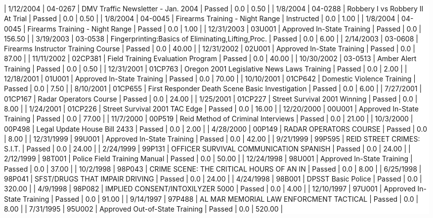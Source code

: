 | 1/12/2004 | 04-0267 | DMV Traffic Newsletter - Jan. 2004 | Passed | 0.0 | 0.50 |
| 1/8/2004 | 04-0288 | Robbery I vs Robbery II At Trial | Passed | 0.0 | 0.50 |
| 1/8/2004 | 04-0045 | Firearms Training - Night Range | Instructed | 0.0 | 1.00 |
| 1/8/2004 | 04-0045 | Firearms Training - Night Range | Passed | 0.0 | 1.00 |
| 12/31/2003 | 03U001 | Approved In-State Training | Passed | 0.0 | 156.50 |
| 3/19/2003 | 03-0538 | Fingerprinting:Basics of Eliminating,Lifting,Proc. | Passed | 0.0 | 6.00 |
| 2/14/2003 | 03-0608 | Firearms Instructor Training Course | Passed | 0.0 | 40.00 |
| 12/31/2002 | 02U001 | Approved In-State Training | Passed | 0.0 | 87.00 |
| 11/11/2002 | 02CP381 | Field Training  Evaluation Program | Passed | 0.0 | 40.00 |
| 10/30/2002 | 03-0513 | Amber Alert Training | Passed | 0.0 | 0.50 |
| 12/31/2001 | 01CP763 | Oregon 2001 Legislative News Laws Training | Passed | 0.0 | 2.00 |
| 12/18/2001 | 01U001 | Approved In-State Training | Passed | 0.0 | 70.00 |
| 10/10/2001 | 01CP642 | Domestic Violence Training | Passed | 0.0 | 7.50 |
| 8/10/2001 | 01CP655 | First Responder Death Scene Basic Investigation | Passed | 0.0 | 6.00 |
| 7/27/2001 | 01CP167 | Radar Operators Course | Passed | 0.0 | 24.00 |
| 1/25/2001 | 01CP227 | Street Survival 2001 Winning | Passed | 0.0 | 8.00 |
| 1/24/2001 | 01CP226 | Street Survival 2001 TAC Edge | Passed | 0.0 | 16.00 |
| 12/20/2000 | 00U001 | Approved In-State Training | Passed | 0.0 | 77.00 |
| 11/7/2000 | 00P519 | Reid Method of Criminal Interviews | Passed | 0.0 | 21.00 |
| 10/3/2000 | 00P498 | Legal Update House Bill 2433 | Passed | 0.0 | 2.00 |
| 4/28/2000 | 00P149 | RADAR OPERATORS COURSE | Passed | 0.0 | 8.00 |
| 12/31/1999 | 99U001 | Approved In-State Training | Passed | 0.0 | 42.00 |
| 9/21/1999 | 99P595 | REID STREET CRIMES: S.I.T. | Passed | 0.0 | 24.00 |
| 2/24/1999 | 99P131 | OFFICER SURVIVAL  COMMUNICATION SPANISH | Passed | 0.0 | 24.00 |
| 2/12/1999 | 98T001 | Police Field Training Manual | Passed | 0.0 | 50.00 |
| 12/24/1998 | 98U001 | Approved In-State Training | Passed | 0.0 | 37.00 |
| 10/2/1998 | 98P043 | CRIME SCENE: THE CRITICAL HOURS OF AN IN | Passed | 0.0 | 8.00 |
| 6/25/1998 | 98P041 | SFST/DRUGS THAT IMPAIR DRIVING | Passed | 0.0 | 24.00 |
| 4/24/1998 | 98B001 | DPSST Basic Police | Passed | 0.0 | 320.00 |
| 4/9/1998 | 98P082 | IMPLIED CONSENT/INTOXILYZER 5000 | Passed | 0.0 | 4.00 |
| 12/10/1997 | 97U001 | Approved In-State Training | Passed | 0.0 | 91.00 |
| 9/14/1997 | 97P488 | AL MAR MEMORIAL LAW ENFORCMENT TACTICAL | Passed | 0.0 | 8.00 |
| 7/31/1995 | 95U002 | Approved Out-of-State Training | Passed | 0.0 | 520.00 |

